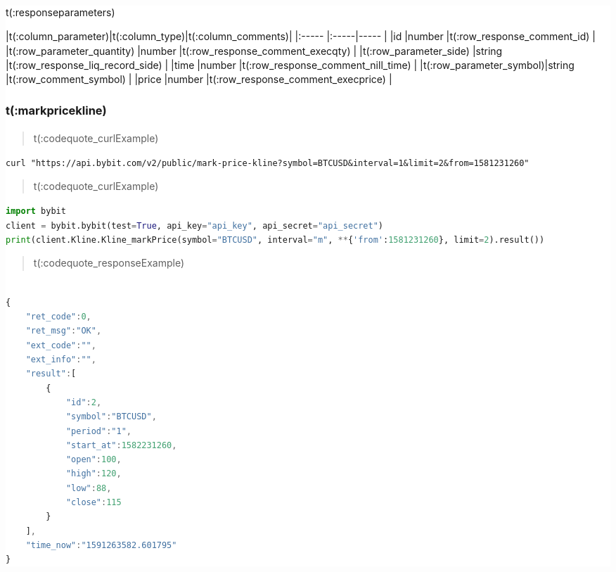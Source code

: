 <p class="fake_header">t(:responseparameters)</p>
|t(:column_parameter)|t(:column_type)|t(:column_comments)|
|:----- |:-----|----- |
|id |number |t(:row_response_comment_id)  |
|t(:row_parameter_quantity) |number |t(:row_response_comment_execqty)  |
|t(:row_parameter_side) |string |t(:row_response_liq_record_side)  |
|time |number |t(:row_response_comment_nill_time)  |
|t(:row_parameter_symbol)|string |t(:row_comment_symbol)    |
|price |number |t(:row_response_comment_execprice)  |


### t(:markpricekline)
> t(:codequote_curlExample)

```console
curl "https://api.bybit.com/v2/public/mark-price-kline?symbol=BTCUSD&interval=1&limit=2&from=1581231260"
```

> t(:codequote_curlExample)

```python
import bybit
client = bybit.bybit(test=True, api_key="api_key", api_secret="api_secret")
print(client.Kline.Kline_markPrice(symbol="BTCUSD", interval="m", **{'from':1581231260}, limit=2).result())
```

> t(:codequote_responseExample)

```javascript

{
    "ret_code":0,
    "ret_msg":"OK",
    "ext_code":"",
    "ext_info":"",
    "result":[
        {
            "id":2,
            "symbol":"BTCUSD",
            "period":"1",
            "start_at":1582231260,
            "open":100,
            "high":120,
            "low":88,
            "close":115
        }
    ],
    "time_now":"1591263582.601795"
}
```
